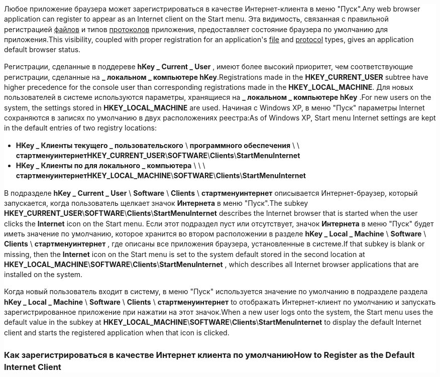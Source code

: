  

<span data-ttu-id="2c6ba-126">Любое приложение браузера может зарегистрироваться в качестве Интернет-клиента в меню "Пуск".</span><span class="sxs-lookup"><span data-stu-id="2c6ba-126">Any web browser application can register to appear as an Internet client on the Start menu.</span></span> <span data-ttu-id="2c6ba-127">Эта видимость, связанная с правильной регистрацией [файлов](fa-intro.md) и типов [протоколов](/previous-versions//aa767743(v=vs.85)) приложения, предоставляет состояние браузера по умолчанию для приложения.</span><span class="sxs-lookup"><span data-stu-id="2c6ba-127">This visibility, coupled with proper registration for an application's [file](fa-intro.md) and [protocol](/previous-versions//aa767743(v=vs.85)) types, gives an application default browser status.</span></span>

<span data-ttu-id="2c6ba-128">Регистрации, сделанные в поддереве **hKey \_ Current \_ User** , имеют более высокий приоритет, чем соответствующие регистрации, сделанные на **\_ локальном \_ компьютере hKey**.</span><span class="sxs-lookup"><span data-stu-id="2c6ba-128">Registrations made in the **HKEY\_CURRENT\_USER** subtree have higher precedence for the console user than corresponding registrations made in the **HKEY\_LOCAL\_MACHINE**.</span></span> <span data-ttu-id="2c6ba-129">Для новых пользователей в системе используются параметры, хранящиеся на **\_ локальном \_ компьютере hKey** .</span><span class="sxs-lookup"><span data-stu-id="2c6ba-129">For new users on the system, the settings stored in **HKEY\_LOCAL\_MACHINE** are used.</span></span> <span data-ttu-id="2c6ba-130">Начиная с Windows XP, в меню "Пуск" параметры Internet сохраняются в записях по умолчанию в двух расположениях реестра:</span><span class="sxs-lookup"><span data-stu-id="2c6ba-130">As of Windows XP, Start menu Internet settings are kept in the default entries of two registry locations:</span></span>

-   <span data-ttu-id="2c6ba-131">**HKey \_ Клиенты текущего \_ пользовательского** \\ **программного обеспечения** \\  \\ **стартменуинтернет**</span><span class="sxs-lookup"><span data-stu-id="2c6ba-131">**HKEY\_CURRENT\_USER**\\**SOFTWARE**\\**Clients**\\**StartMenuInternet**</span></span>
-   <span data-ttu-id="2c6ba-132">**HKey \_ Клиенты по для локального \_ компьютера** \\  \\  \\ **стартменуинтернет**</span><span class="sxs-lookup"><span data-stu-id="2c6ba-132">**HKEY\_LOCAL\_MACHINE**\\**SOFTWARE**\\**Clients**\\**StartMenuInternet**</span></span>

<span data-ttu-id="2c6ba-133">В подразделе **hKey \_ Current \_ User** \\ **Software** \\ **Clients** \\ **стартменуинтернет** описывается Интернет-браузер, который запускается, когда пользователь щелкает значок **Интернета** в меню "Пуск".</span><span class="sxs-lookup"><span data-stu-id="2c6ba-133">The subkey **HKEY\_CURRENT\_USER**\\**SOFTWARE**\\**Clients**\\**StartMenuInternet** describes the Internet browser that is started when the user clicks the **Internet** icon on the Start menu.</span></span> <span data-ttu-id="2c6ba-134">Если этот подраздел пуст или отсутствует, значок **Интернета** в меню "Пуск" будет иметь значение по умолчанию, которое хранится во втором расположении в разделе **hKey \_ Local \_ Machine** \\ **Software** \\ **Clients** \\ **стартменуинтернет** , где описаны все приложения браузера, установленные в системе.</span><span class="sxs-lookup"><span data-stu-id="2c6ba-134">If that subkey is blank or missing, then the **Internet** icon on the Start menu is set to the system default stored in the second location at **HKEY\_LOCAL\_MACHINE**\\**SOFTWARE**\\**Clients**\\**StartMenuInternet** , which describes all Internet browser applications that are installed on the system.</span></span>

<span data-ttu-id="2c6ba-135">Когда новый пользователь входит в систему, в меню "Пуск" используется значение по умолчанию в подразделе раздела **hKey \_ Local \_ Machine** \\ **Software** \\ **Clients** \\ **стартменуинтернет** to отображать Интернет-клиент по умолчанию и запускать зарегистрированное приложение при нажатии на этот значок.</span><span class="sxs-lookup"><span data-stu-id="2c6ba-135">When a new user logs onto the system, the Start menu uses the default value in the subkey at **HKEY\_LOCAL\_MACHINE**\\**SOFTWARE**\\**Clients**\\**StartMenuInternet** to display the default Internet client and starts the registered application when that icon is clicked.</span></span>

### <a name="how-to-register-as-the-default-internet-client"></a><span data-ttu-id="2c6ba-136">Как зарегистрироваться в качестве Интернет клиента по умолчанию</span><span class="sxs-lookup"><span data-stu-id="2c6ba-136">How to Register as the Default Internet Client</span></span>
